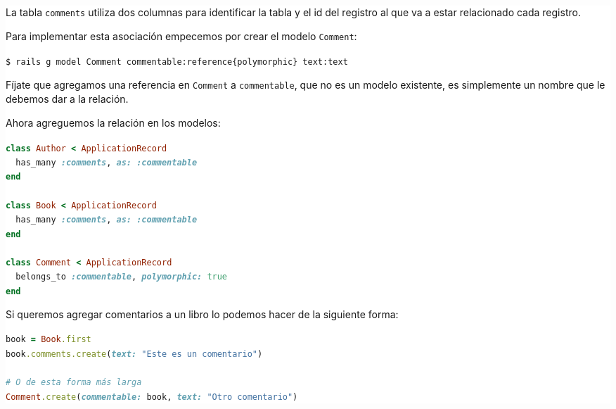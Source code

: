La tabla `comments` utiliza dos columnas para identificar la tabla y el id del registro al que va a estar relacionado cada registro.

Para implementar esta asociación empecemos por crear el modelo `Comment`:

```
$ rails g model Comment commentable:reference{polymorphic} text:text
```

Fíjate que agregamos una referencia en `Comment` a `commentable`, que no es un modelo existente, es simplemente un nombre que le debemos dar a la relación.

Ahora agreguemos la relación en los modelos:

```ruby
class Author < ApplicationRecord
  has_many :comments, as: :commentable
end

class Book < ApplicationRecord
  has_many :comments, as: :commentable
end

class Comment < ApplicationRecord
  belongs_to :commentable, polymorphic: true
end
```

Si queremos agregar comentarios a un libro lo podemos hacer de la siguiente forma:

```ruby
book = Book.first
book.comments.create(text: "Este es un comentario")

# O de esta forma más larga
Comment.create(commentable: book, text: "Otro comentario")
```